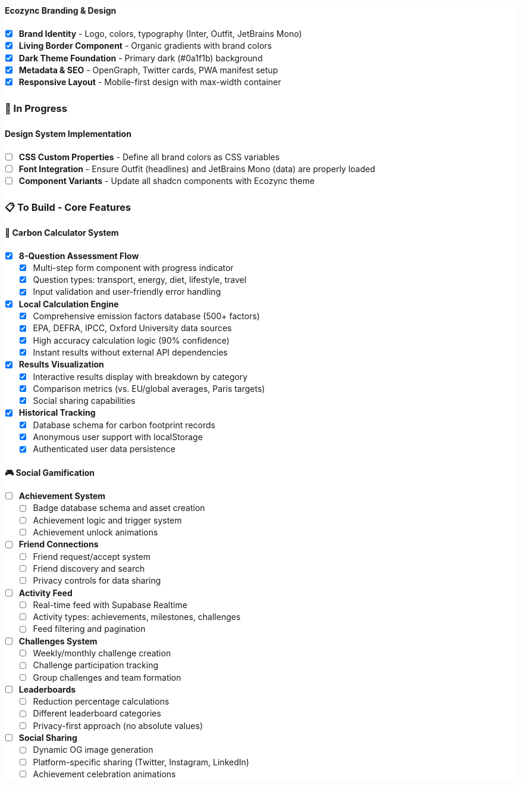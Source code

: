 #### Ecozync Branding & Design
- [x] **Brand Identity** - Logo, colors, typography (Inter, Outfit, JetBrains Mono)
- [x] **Living Border Component** - Organic gradients with brand colors
- [x] **Dark Theme Foundation** - Primary dark (#0a1f1b) background
- [x] **Metadata & SEO** - OpenGraph, Twitter cards, PWA manifest setup
- [x] **Responsive Layout** - Mobile-first design with max-width container

### 🚧 In Progress

#### Design System Implementation
- [ ] **CSS Custom Properties** - Define all brand colors as CSS variables
- [ ] **Font Integration** - Ensure Outfit (headlines) and JetBrains Mono (data) are properly loaded
- [ ] **Component Variants** - Update all shadcn components with Ecozync theme

### 📋 To Build - Core Features

#### 🌱 Carbon Calculator System
- [x] **8-Question Assessment Flow**
  - [x] Multi-step form component with progress indicator
  - [x] Question types: transport, energy, diet, lifestyle, travel
  - [x] Input validation and user-friendly error handling
- [x] **Local Calculation Engine**
  - [x] Comprehensive emission factors database (500+ factors)
  - [x] EPA, DEFRA, IPCC, Oxford University data sources
  - [x] High accuracy calculation logic (90% confidence)
  - [x] Instant results without external API dependencies
- [x] **Results Visualization**
  - [x] Interactive results display with breakdown by category
  - [x] Comparison metrics (vs. EU/global averages, Paris targets)
  - [x] Social sharing capabilities
- [x] **Historical Tracking**
  - [x] Database schema for carbon footprint records
  - [x] Anonymous user support with localStorage
  - [x] Authenticated user data persistence

#### 🎮 Social Gamification
- [ ] **Achievement System**
  - [ ] Badge database schema and asset creation
  - [ ] Achievement logic and trigger system
  - [ ] Achievement unlock animations
- [ ] **Friend Connections**
  - [ ] Friend request/accept system
  - [ ] Friend discovery and search
  - [ ] Privacy controls for data sharing
- [ ] **Activity Feed**
  - [ ] Real-time feed with Supabase Realtime
  - [ ] Activity types: achievements, milestones, challenges
  - [ ] Feed filtering and pagination
- [ ] **Challenges System**
  - [ ] Weekly/monthly challenge creation
  - [ ] Challenge participation tracking
  - [ ] Group challenges and team formation
- [ ] **Leaderboards**
  - [ ] Reduction percentage calculations
  - [ ] Different leaderboard categories
  - [ ] Privacy-first approach (no absolute values)
- [ ] **Social Sharing**
  - [ ] Dynamic OG image generation
  - [ ] Platform-specific sharing (Twitter, Instagram, LinkedIn)
  - [ ] Achievement celebration animations
